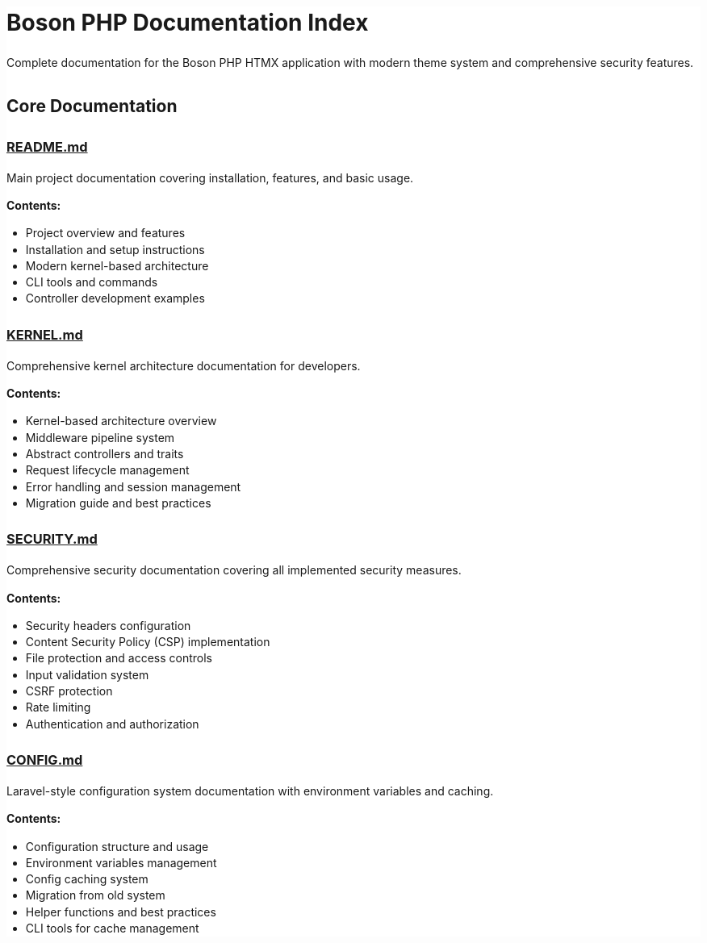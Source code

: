 # Boson PHP Documentation Index

Complete documentation for the Boson PHP HTMX application with modern theme system and comprehensive security features.

## Core Documentation

### [README.md](README.md)
Main project documentation covering installation, features, and basic usage.

**Contents:**
- Project overview and features
- Installation and setup instructions
- Modern kernel-based architecture
- CLI tools and commands
- Controller development examples

### [KERNEL.md](KERNEL.md)
Comprehensive kernel architecture documentation for developers.

**Contents:**
- Kernel-based architecture overview
- Middleware pipeline system
- Abstract controllers and traits
- Request lifecycle management
- Error handling and session management
- Migration guide and best practices

### [SECURITY.md](SECURITY.md)
Comprehensive security documentation covering all implemented security measures.

**Contents:**
- Security headers configuration
- Content Security Policy (CSP) implementation
- File protection and access controls
- Input validation system
- CSRF protection
- Rate limiting
- Authentication and authorization

### [CONFIG.md](CONFIG.md)
Laravel-style configuration system documentation with environment variables and caching.

**Contents:**
- Configuration structure and usage
- Environment variables management
- Config caching system
- Migration from old system
- Helper functions and best practices
- CLI tools for cache management
